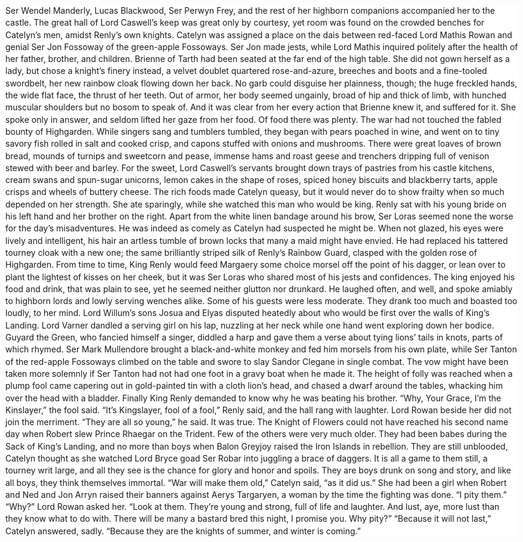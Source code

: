 Ser Wendel Manderly, Lucas Blackwood, Ser Perwyn Frey, and the rest of her highborn companions accompanied her to the castle. The great hall of Lord Caswell’s keep was great only by courtesy, yet room was found on the crowded benches for Catelyn’s men, amidst Renly’s own knights. Catelyn was assigned a place on the dais between red-faced Lord Mathis Rowan and genial Ser Jon Fossoway of the green-apple Fossoways. Ser Jon made jests, while Lord Mathis inquired politely after the health of her father, brother, and children.
Brienne of Tarth had been seated at the far end of the high table. She did not gown herself as a lady, but chose a knight’s finery instead, a velvet doublet quartered rose-and-azure, breeches and boots and a fine-tooled swordbelt, her new rainbow cloak flowing down her back. No garb could disguise her plainness, though; the huge freckled hands, the wide flat face, the thrust of her teeth. Out of armor, her body seemed ungainly, broad of hip and thick of limb, with hunched muscular shoulders but no bosom to speak of. And it was clear from her every action that Brienne knew it, and suffered for it. She spoke only in answer, and seldom lifted her gaze from her food.
Of food there was plenty. The war had not touched the fabled bounty of Highgarden. While singers sang and tumblers tumbled, they began with pears poached in wine, and went on to tiny savory fish rolled in salt and cooked crisp, and capons stuffed with onions and mushrooms. There were great loaves of brown bread, mounds of turnips and sweetcorn and pease, immense hams and roast geese and trenchers dripping full of venison stewed with beer and barley. For the sweet, Lord Caswell’s servants brought down trays of pastries from his castle kitchens, cream swans and spun-sugar unicorns, lemon cakes in the shape of roses, spiced honey biscuits and blackberry tarts, apple crisps and wheels of buttery cheese.
The rich foods made Catelyn queasy, but it would never do to show frailty when so much depended on her strength. She ate sparingly, while she watched this man who would be king. Renly sat with his young bride on his left hand and her brother on the right. Apart from the white linen bandage around his brow, Ser Loras seemed none the worse for the day’s misadventures. He was indeed as comely as Catelyn had suspected he might be. When not glazed, his eyes were lively and intelligent, his hair an artless tumble of brown locks that many a maid might have envied. He had replaced his tattered tourney cloak with a new one; the same brilliantly striped silk of Renly’s Rainbow Guard, clasped with the golden rose of Highgarden.
From time to time, King Renly would feed Margaery some choice morsel off the point of his dagger, or lean over to plant the lightest of kisses on her cheek, but it was Ser Loras who shared most of his jests and confidences. The king enjoyed his food and drink, that was plain to see, yet he seemed neither glutton nor drunkard. He laughed often, and well, and spoke amiably to highborn lords and lowly serving wenches alike.
Some of his guests were less moderate. They drank too much and boasted too loudly, to her mind. Lord Willum’s sons Josua and Elyas disputed heatedly about who would be first over the walls of King’s Landing. Lord Varner dandled a serving girl on his lap, nuzzling at her neck while one hand went exploring down her bodice. Guyard the Green, who fancied himself a singer, diddled a harp and gave them a verse about tying lions’ tails in knots, parts of which rhymed. Ser Mark Mullendore brought a black-and-white monkey and fed him morsels from his own plate, while Ser Tanton of the red-apple Fossoways climbed on the table and swore to slay Sandor Clegane in single combat. The vow might have been taken more solemnly if Ser Tanton had not had one foot in a gravy boat when he made it.
The height of folly was reached when a plump fool came capering out in gold-painted tin with a cloth lion’s head, and chased a dwarf around the tables, whacking him over the head with a bladder. Finally King Renly demanded to know why he was beating his brother. “Why, Your Grace, I’m the Kinslayer,” the fool said.
“It’s Kingslayer, fool of a fool,” Renly said, and the hall rang with laughter.
Lord Rowan beside her did not join the merriment. “They are all so young,” he said.
It was true. The Knight of Flowers could not have reached his second name day when Robert slew Prince Rhaegar on the Trident. Few of the others were very much older. They had been babes during the Sack of King’s Landing, and no more than boys when Balon Greyjoy raised the Iron Islands in rebellion. They are still unblooded, Catelyn thought as she watched Lord Bryce goad Ser Robar into juggling a brace of daggers. It is all a game to them still, a tourney writ large, and all they see is the chance for glory and honor and spoils. They are boys drunk on song and story, and like all boys, they think themselves immortal.
“War will make them old,” Catelyn said, “as it did us.” She had been a girl when Robert and Ned and Jon Arryn raised their banners against Aerys Targaryen, a woman by the time the fighting was done. “I pity them.”
“Why?” Lord Rowan asked her. “Look at them. They’re young and strong, full of life and laughter. And lust, aye, more lust than they know what to do with. There will be many a bastard bred this night, I promise you. Why pity?”
“Because it will not last,” Catelyn answered, sadly. “Because they are the knights of summer, and winter is coming.”